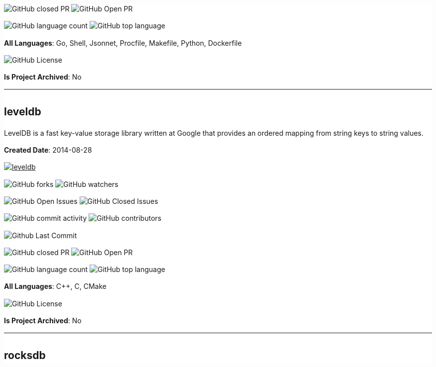 ![GitHub closed PR](https://img.shields.io/github/issues-pr-closed-raw/etcd-io/etcd?color=blue&style=for-the-badge) ![GitHub Open PR](https://img.shields.io/github/issues-pr-raw/etcd-io/etcd?color=blue&style=for-the-badge)


![GitHub language count](https://img.shields.io/github/languages/count/etcd-io/etcd?color=blue&style=for-the-badge) ![GitHub top language](https://img.shields.io/github/languages/top/etcd-io/etcd?color=blue&style=for-the-badge)


**All Languages**: Go, Shell, Jsonnet, Procfile, Makefile, Python, Dockerfile


![GitHub License](https://img.shields.io/github/license/etcd-io/etcd?color=blue&style=for-the-badge)


**Is Project Archived**: No

---

## leveldb


LevelDB is a fast key-value storage library written at Google that provides an ordered mapping from string keys to string values.


**Created Date**: 2014-08-28


[![leveldb](https://img.shields.io/github/stars/google/leveldb?label=leveldb&style=social)](https://github.com/google/leveldb)


![GitHub forks](https://img.shields.io/github/forks/google/leveldb?style=for-the-badge) ![GitHub watchers](https://img.shields.io/github/watchers/google/leveldb?color=blue&style=for-the-badge)


![GitHub Open Issues](https://img.shields.io/github/issues-raw/google/leveldb?color=blue&style=for-the-badge) ![GitHub Closed Issues](https://img.shields.io/github/issues-closed-raw/google/leveldb?color=blue&style=for-the-badge)


![GitHub commit activity](https://img.shields.io/github/commit-activity/y/google/leveldb?color=blue&style=for-the-badge) ![GitHub contributors](https://img.shields.io/github/contributors/google/leveldb?color=blue&style=for-the-badge)


![Github Last Commit](https://img.shields.io/github/last-commit/google/leveldb?color=blue&label=LAST%20COMMIT&style=for-the-badge)


![GitHub closed PR](https://img.shields.io/github/issues-pr-closed-raw/google/leveldb?color=blue&style=for-the-badge) ![GitHub Open PR](https://img.shields.io/github/issues-pr-raw/google/leveldb?color=blue&style=for-the-badge)


![GitHub language count](https://img.shields.io/github/languages/count/google/leveldb?color=blue&style=for-the-badge) ![GitHub top language](https://img.shields.io/github/languages/top/google/leveldb?color=blue&style=for-the-badge)


**All Languages**: C++, C, CMake


![GitHub License](https://img.shields.io/github/license/google/leveldb?color=blue&style=for-the-badge)


**Is Project Archived**: No

---

## rocksdb
